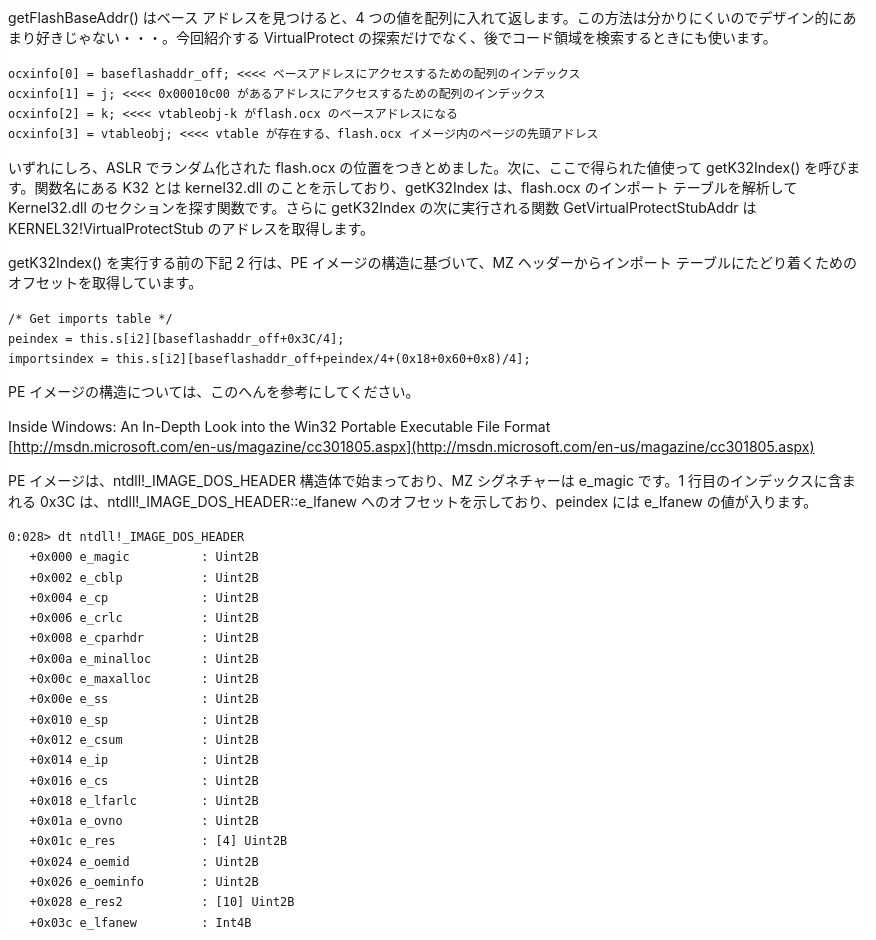 getFlashBaseAddr() はベース アドレスを見つけると、4 つの値を配列に入れて返します。この方法は分かりにくいのでデザイン的にあまり好きじゃない・・・。今回紹介する VirtualProtect の探索だけでなく、後でコード領域を検索するときにも使います。

 
```
ocxinfo[0] = baseflashaddr_off; <<<< ベースアドレスにアクセスするための配列のインデックス 
ocxinfo[1] = j; <<<< 0x00010c00 があるアドレスにアクセスするための配列のインデックス 
ocxinfo[2] = k; <<<< vtableobj-k がflash.ocx のベースアドレスになる 
ocxinfo[3] = vtableobj; <<<< vtable が存在する、flash.ocx イメージ内のページの先頭アドレス
```
 
いずれにしろ、ASLR でランダム化された flash.ocx の位置をつきとめました。次に、ここで得られた値使って getK32Index() を呼びます。関数名にある K32 とは kernel32.dll のことを示しており、getK32Index は、flash.ocx のインポート テーブルを解析して Kernel32.dll のセクションを探す関数です。さらに getK32Index の次に実行される関数 GetVirtualProtectStubAddr は KERNEL32!VirtualProtectStub のアドレスを取得します。

 
getK32Index() を実行する前の下記 2 行は、PE イメージの構造に基づいて、MZ ヘッダーからインポート テーブルにたどり着くためのオフセットを取得しています。

 
```
/* Get imports table */ 
peindex = this.s[i2][baseflashaddr_off+0x3C/4]; 
importsindex = this.s[i2][baseflashaddr_off+peindex/4+(0x18+0x60+0x8)/4]; 
```
 
PE イメージの構造については、このへんを参考にしてください。

 
Inside Windows: An In-Depth Look into the Win32 Portable Executable File Format <br />
[http://msdn.microsoft.com/en-us/magazine/cc301805.aspx](http://msdn.microsoft.com/en-us/magazine/cc301805.aspx)

 
PE イメージは、ntdll!\_IMAGE_DOS_HEADER 構造体で始まっており、MZ シグネチャーは e_magic です。1 行目のインデックスに含まれる 0x3C は、ntdll!\_IMAGE_DOS_HEADER::e_lfanew へのオフセットを示しており、peindex には e_lfanew の値が入ります。

 
```
0:028> dt ntdll!_IMAGE_DOS_HEADER 
   +0x000 e_magic          : Uint2B 
   +0x002 e_cblp           : Uint2B 
   +0x004 e_cp             : Uint2B 
   +0x006 e_crlc           : Uint2B 
   +0x008 e_cparhdr        : Uint2B 
   +0x00a e_minalloc       : Uint2B 
   +0x00c e_maxalloc       : Uint2B 
   +0x00e e_ss             : Uint2B 
   +0x010 e_sp             : Uint2B 
   +0x012 e_csum           : Uint2B 
   +0x014 e_ip             : Uint2B 
   +0x016 e_cs             : Uint2B 
   +0x018 e_lfarlc         : Uint2B 
   +0x01a e_ovno           : Uint2B 
   +0x01c e_res            : [4] Uint2B 
   +0x024 e_oemid          : Uint2B 
   +0x026 e_oeminfo        : Uint2B 
   +0x028 e_res2           : [10] Uint2B 
   +0x03c e_lfanew         : Int4B 
```
 